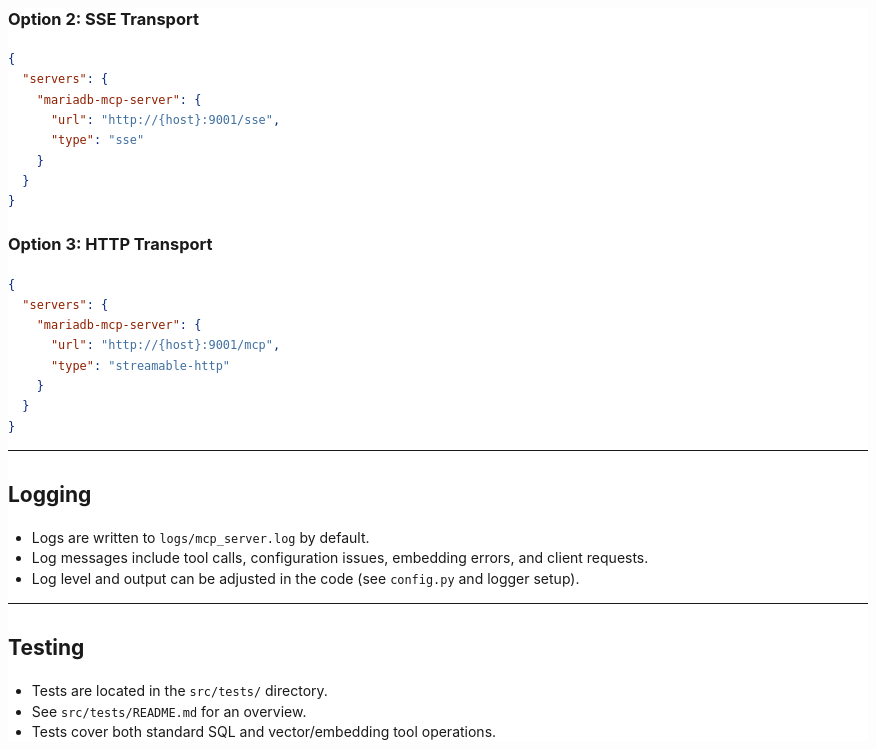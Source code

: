 ### Option 2: SSE Transport
```json
{
  "servers": {
    "mariadb-mcp-server": {
      "url": "http://{host}:9001/sse",
      "type": "sse"
    }
  }
}
```

### Option 3: HTTP Transport
```json
{
  "servers": {
    "mariadb-mcp-server": {
      "url": "http://{host}:9001/mcp",
      "type": "streamable-http"
    }
  }
}
```

---

## Logging

- Logs are written to `logs/mcp_server.log` by default.
- Log messages include tool calls, configuration issues, embedding errors, and client requests.
- Log level and output can be adjusted in the code (see `config.py` and logger setup).

---

## Testing

- Tests are located in the `src/tests/` directory.
- See `src/tests/README.md` for an overview.
- Tests cover both standard SQL and vector/embedding tool operations.
